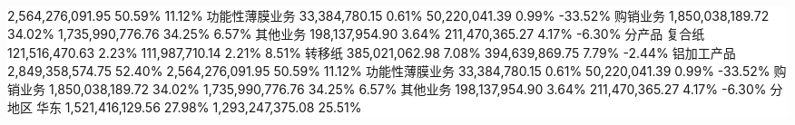 2,564,276,091.95
50.59%
11.12%
功能性薄膜业务
33,384,780.15
0.61%
50,220,041.39
0.99%
-33.52%
购销业务
1,850,038,189.72
34.02%
1,735,990,776.76
34.25%
6.57%
其他业务
198,137,954.90
3.64%
211,470,365.27
4.17%
-6.30%
分产品
复合纸
121,516,470.63
2.23%
111,987,710.14
2.21%
8.51%
转移纸
385,021,062.98
7.08%
394,639,869.75
7.79%
-2.44%
铝加工产品
2,849,358,574.75
52.40%
2,564,276,091.95
50.59%
11.12%
功能性薄膜业务
33,384,780.15
0.61%
50,220,041.39
0.99%
-33.52%
购销业务
1,850,038,189.72
34.02%
1,735,990,776.76
34.25%
6.57%
其他业务
198,137,954.90
3.64%
211,470,365.27
4.17%
-6.30%
分地区
华东
1,521,416,129.56
27.98%
1,293,247,375.08
25.51%